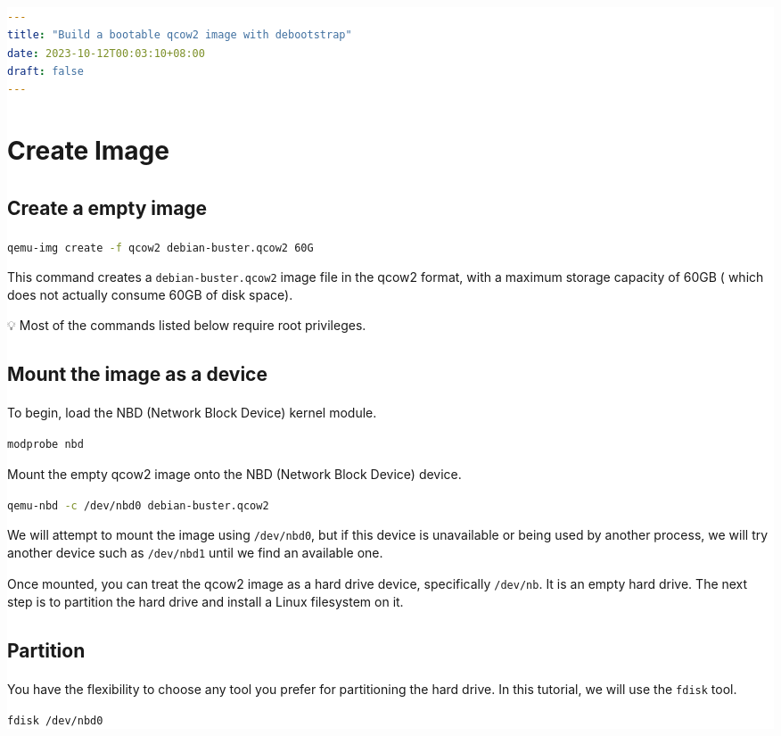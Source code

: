 ```yaml
---
title: "Build a bootable qcow2 image with debootstrap"
date: 2023-10-12T00:03:10+08:00
draft: false
---
```


# Create Image

## Create a empty image

```bash
qemu-img create -f qcow2 debian-buster.qcow2 60G
```

This command creates a `debian-buster.qcow2` image file in the qcow2 format, with a maximum storage capacity of 60GB (
which does not actually consume 60GB of disk space).

💡 Most of the commands listed below require root privileges.

## Mount the image as a device

To begin, load the NBD (Network Block Device) kernel module.

```bash
modprobe nbd
```

Mount the empty qcow2 image onto the NBD (Network Block Device) device.

```bash
qemu-nbd -c /dev/nbd0 debian-buster.qcow2
```

We will attempt to mount the image using `/dev/nbd0`, but if this device is unavailable or being used by another
process,
we will try another device such as `/dev/nbd1` until we find an available one.

Once mounted, you can treat the qcow2 image as a hard drive device, specifically `/dev/nb`. It is an empty hard drive.
The next step is to partition the hard drive and install a Linux filesystem on it.

## Partition

You have the flexibility to choose any tool you prefer for partitioning the hard drive. In this tutorial, we will use
the `fdisk` tool.

```bash
fdisk /dev/nbd0
```
